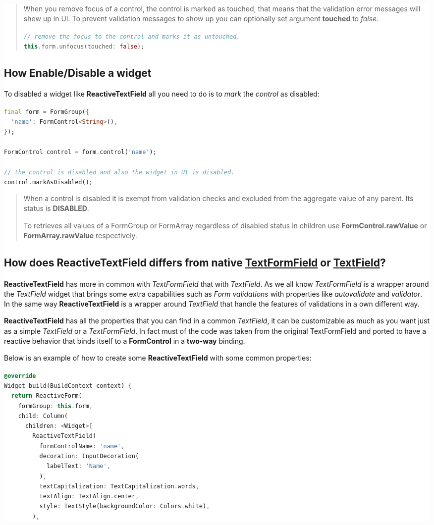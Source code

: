 
> When you remove focus of a control, the control is marked as touched, that means that the validation error messages will show up in UI. To prevent validation messages to show up you can optionally set argument **touched** to _false_.
>
> ```dart
> // remove the focus to the control and marks it as untouched.
> this.form.unfocus(touched: false);
> ```

## How Enable/Disable a widget

To disabled a widget like **ReactiveTextField** all you need to do is to _mark_ the _control_ as disabled:

```dart
final form = FormGroup({
  'name': FormControl<String>(),
});

FormControl control = form.control('name');

// the control is disabled and also the widget in UI is disabled.
control.markAsDisabled();
```

> When a control is disabled it is exempt from validation checks and excluded from the aggregate
> value of any parent. Its status is **DISABLED**.
>
> To retrieves all values of a FormGroup or FormArray regardless of disabled status in children use
> **FormControl.rawValue** or **FormArray.rawValue** respectively.

## How does **ReactiveTextField** differs from native [TextFormField](https://api.flutter.dev/flutter/material/TextFormField-class.html) or [TextField](https://api.flutter.dev/flutter/material/TextField-class.html)?

**ReactiveTextField** has more in common with _TextFormField_ that with _TextField_. As we all know _TextFormField_ is a wrapper around the _TextField_ widget that brings some extra capabilities such as _Form validations_ with properties like _autovalidate_ and _validator_. In the same way **ReactiveTextField** is a wrapper around _TextField_ that handle the features of validations in a own different way.

**ReactiveTextField** has all the properties that you can find in a common _TextField_, it can be customizable as much as you want just as a simple _TextField_ or a _TextFormField_. In fact must of the code was taken from the original TextFormField and ported to have a reactive behavior that binds itself to a **FormControl** in a **two-way** binding.

Below is an example of how to create some **ReactiveTextField** with some common properties:

```dart
@override
Widget build(BuildContext context) {
  return ReactiveForm(
    formGroup: this.form,
    child: Column(
      children: <Widget>[
        ReactiveTextField(
          formControlName: 'name',
          decoration: InputDecoration(
            labelText: 'Name',
          ),
          textCapitalization: TextCapitalization.words,
          textAlign: TextAlign.center,
          style: TextStyle(backgroundColor: Colors.white),
        ),
```